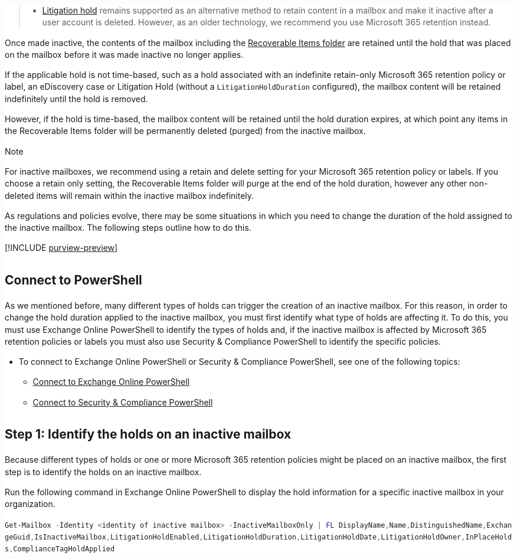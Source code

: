> - [Litigation hold](create-a-litigation-hold.md) remains supported as an alternative method to retain content in a mailbox and make it inactive after a user account is deleted. However, as an older technology, we recommend you use Microsoft 365 retention instead.

Once made inactive, the contents of the mailbox including the [Recoverable Items folder](/exchange/security-and-compliance/recoverable-items-folder/recoverable-items-folder) are retained until the hold that was placed on the mailbox before it was made inactive no longer applies.  

If the applicable hold is not time-based, such as a hold associated with an indefinite retain-only Microsoft 365 retention policy or label, an eDiscovery case or Litigation Hold (without a ```LitigationHoldDuration``` configured), the mailbox content will be retained indefinitely until the hold is removed.  

However, if the hold is time-based, the mailbox content will be retained until the hold duration expires, at which point any items in the Recoverable Items folder will be permanently deleted (purged) from the inactive mailbox.

> [!NOTE]
> For inactive mailboxes, we recommend using a retain and delete setting for your Microsoft 365 retention policy or labels.  If you choose a retain only setting, the Recoverable Items folder will purge at the end of the hold duration, however any other non-deleted items will remain within the inactive mailbox indefinitely.

As regulations and policies evolve, there may be some situations in which you need to change the duration of the hold assigned to the inactive mailbox.  The following steps outline how to do this.

[!INCLUDE [purview-preview](../includes/purview-preview.md)]

## Connect to PowerShell

As we mentioned before, many different types of holds can trigger the creation of an inactive mailbox.  For this reason, in order to change the hold duration applied to the inactive mailbox, you must first identify what type of holds are affecting it.  To do this, you must use Exchange Online PowerShell to identify the types of holds and, if the inactive mailbox is affected by Microsoft 365 retention policies or labels you must also use Security & Compliance PowerShell to identify the specific policies.

- To connect to Exchange Online PowerShell or Security & Compliance PowerShell, see one of the following topics:

  - [Connect to Exchange Online PowerShell](/powershell/exchange/connect-to-exchange-online-powershell)

  - [Connect to Security & Compliance PowerShell](/powershell/exchange/connect-to-scc-powershell)

## Step 1: Identify the holds on an inactive mailbox

Because different types of holds or one or more Microsoft 365 retention policies might be placed on an inactive mailbox, the first step is to identify the holds on an inactive mailbox.
  
Run the following command in Exchange Online PowerShell to display the hold information for a specific inactive mailbox in your organization.
  
```powershell
Get-Mailbox -Identity <identity of inactive mailbox> -InactiveMailboxOnly | FL DisplayName,Name,DistinguishedName,ExchangeGuid,IsInactiveMailbox,LitigationHoldEnabled,LitigationHoldDuration,LitigationHoldDate,LitigationHoldOwner,InPlaceHolds,ComplianceTagHoldApplied
```
